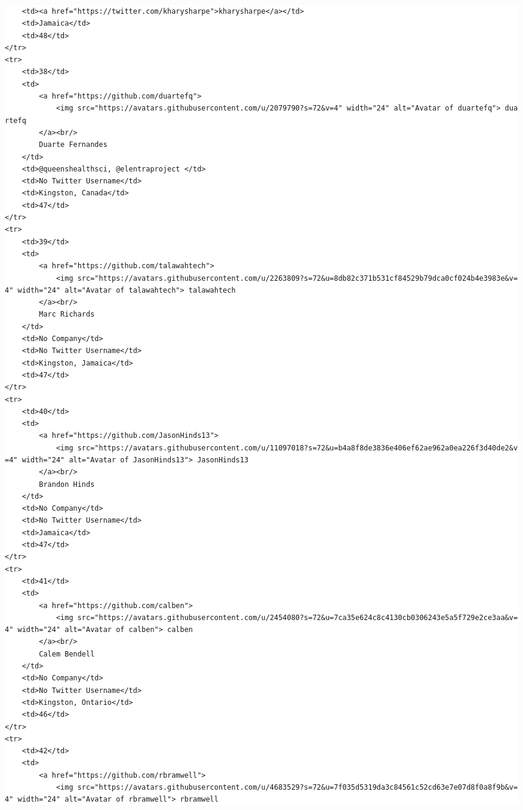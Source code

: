 		<td><a href="https://twitter.com/kharysharpe">kharysharpe</a></td>
		<td>Jamaica</td>
		<td>48</td>
	</tr>
	<tr>
		<td>38</td>
		<td>
			<a href="https://github.com/duartefq">
				<img src="https://avatars.githubusercontent.com/u/2079790?s=72&v=4" width="24" alt="Avatar of duartefq"> duartefq
			</a><br/>
			Duarte Fernandes
		</td>
		<td>@queenshealthsci, @elentraproject </td>
		<td>No Twitter Username</td>
		<td>Kingston, Canada</td>
		<td>47</td>
	</tr>
	<tr>
		<td>39</td>
		<td>
			<a href="https://github.com/talawahtech">
				<img src="https://avatars.githubusercontent.com/u/2263809?s=72&u=8db82c371b531cf84529b79dca0cf024b4e3983e&v=4" width="24" alt="Avatar of talawahtech"> talawahtech
			</a><br/>
			Marc Richards
		</td>
		<td>No Company</td>
		<td>No Twitter Username</td>
		<td>Kingston, Jamaica</td>
		<td>47</td>
	</tr>
	<tr>
		<td>40</td>
		<td>
			<a href="https://github.com/JasonHinds13">
				<img src="https://avatars.githubusercontent.com/u/11097018?s=72&u=b4a8f8de3836e406ef62ae962a0ea226f3d40de2&v=4" width="24" alt="Avatar of JasonHinds13"> JasonHinds13
			</a><br/>
			Brandon Hinds
		</td>
		<td>No Company</td>
		<td>No Twitter Username</td>
		<td>Jamaica</td>
		<td>47</td>
	</tr>
	<tr>
		<td>41</td>
		<td>
			<a href="https://github.com/calben">
				<img src="https://avatars.githubusercontent.com/u/2454080?s=72&u=7ca35e624c8c4130cb0306243e5a5f729e2ce3aa&v=4" width="24" alt="Avatar of calben"> calben
			</a><br/>
			Calem Bendell
		</td>
		<td>No Company</td>
		<td>No Twitter Username</td>
		<td>Kingston, Ontario</td>
		<td>46</td>
	</tr>
	<tr>
		<td>42</td>
		<td>
			<a href="https://github.com/rbramwell">
				<img src="https://avatars.githubusercontent.com/u/4683529?s=72&u=7f035d5319da3c84561c52cd63e7e07d8f0a8f9b&v=4" width="24" alt="Avatar of rbramwell"> rbramwell